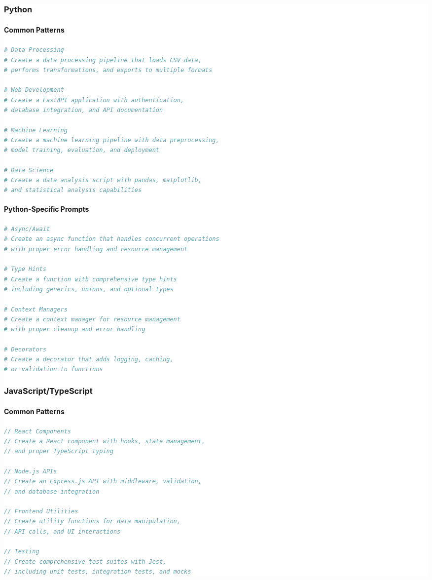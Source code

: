 ### Python

#### **Common Patterns**
```python
# Data Processing
# Create a data processing pipeline that loads CSV data,
# performs transformations, and exports to multiple formats

# Web Development
# Create a FastAPI application with authentication,
# database integration, and API documentation

# Machine Learning
# Create a machine learning pipeline with data preprocessing,
# model training, evaluation, and deployment

# Data Science
# Create a data analysis script with pandas, matplotlib,
# and statistical analysis capabilities
```

#### **Python-Specific Prompts**
```python
# Async/Await
# Create an async function that handles concurrent operations
# with proper error handling and resource management

# Type Hints
# Create a function with comprehensive type hints
# including generics, unions, and optional types

# Context Managers
# Create a context manager for resource management
# with proper cleanup and error handling

# Decorators
# Create a decorator that adds logging, caching,
# or validation to functions
```

### JavaScript/TypeScript

#### **Common Patterns**
```javascript
// React Components
// Create a React component with hooks, state management,
// and proper TypeScript typing

// Node.js APIs
// Create an Express.js API with middleware, validation,
// and database integration

// Frontend Utilities
// Create utility functions for data manipulation,
// API calls, and UI interactions

// Testing
// Create comprehensive test suites with Jest,
// including unit tests, integration tests, and mocks
```
